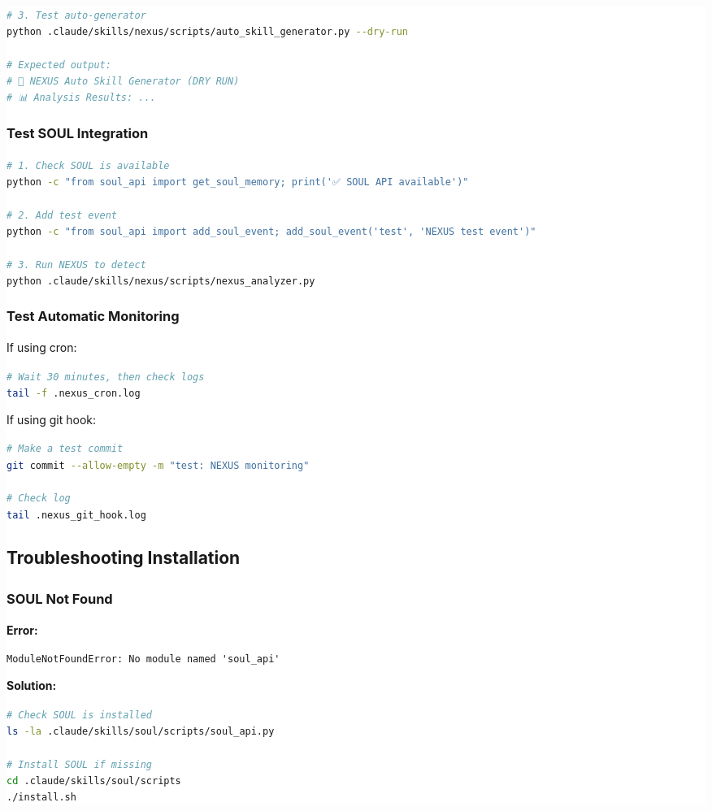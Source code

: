 ```bash
# 3. Test auto-generator
python .claude/skills/nexus/scripts/auto_skill_generator.py --dry-run

# Expected output:
# 🤖 NEXUS Auto Skill Generator (DRY RUN)
# 📊 Analysis Results: ...
```

### Test SOUL Integration

```bash
# 1. Check SOUL is available
python -c "from soul_api import get_soul_memory; print('✅ SOUL API available')"

# 2. Add test event
python -c "from soul_api import add_soul_event; add_soul_event('test', 'NEXUS test event')"

# 3. Run NEXUS to detect
python .claude/skills/nexus/scripts/nexus_analyzer.py
```

### Test Automatic Monitoring

If using cron:

```bash
# Wait 30 minutes, then check logs
tail -f .nexus_cron.log
```

If using git hook:

```bash
# Make a test commit
git commit --allow-empty -m "test: NEXUS monitoring"

# Check log
tail .nexus_git_hook.log
```

## Troubleshooting Installation

### SOUL Not Found

**Error:**
```
ModuleNotFoundError: No module named 'soul_api'
```

**Solution:**

```bash
# Check SOUL is installed
ls -la .claude/skills/soul/scripts/soul_api.py

# Install SOUL if missing
cd .claude/skills/soul/scripts
./install.sh
```
